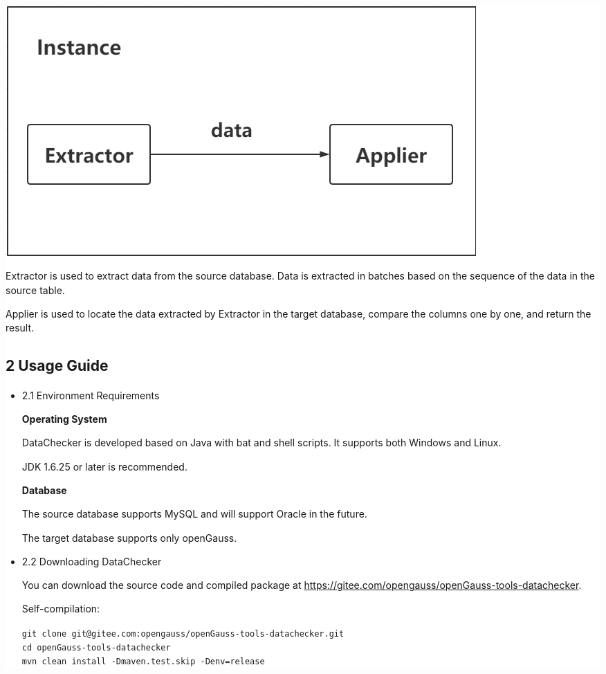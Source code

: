   ![](./figures/zh-cn_image_0000001251852313.png)

  Extractor is used to extract data from the source database. Data is extracted in batches based on the sequence of the data in the source table.

  Applier is used to locate the data extracted by Extractor in the target database, compare the columns one by one, and return the result.

## 2 Usage Guide<a name="section148017507510"></a>

- 2.1 Environment Requirements

  **Operating System**

  DataChecker is developed based on Java with bat and shell scripts. It supports both Windows and Linux.

  JDK 1.6.25 or later is recommended.

  **Database**

  The source database supports MySQL and will support Oracle in the future.

  The target database supports only openGauss.

- 2.2 Downloading DataChecker

  You can download the source code and compiled package at https://gitee.com/opengauss/openGauss-tools-datachecker.

  Self-compilation:

  ```
  git clone git@gitee.com:opengauss/openGauss-tools-datachecker.git
  cd openGauss-tools-datachecker
  mvn clean install -Dmaven.test.skip -Denv=release
  ```
